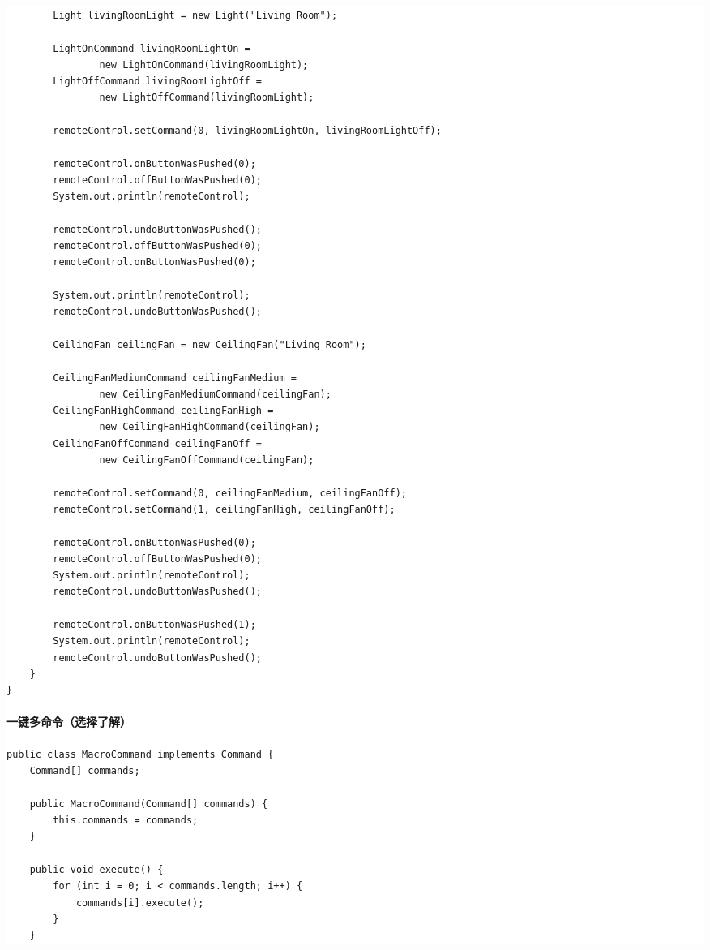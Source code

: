 			Light livingRoomLight = new Light("Living Room");
	 
			LightOnCommand livingRoomLightOn = 
					new LightOnCommand(livingRoomLight);
			LightOffCommand livingRoomLightOff = 
					new LightOffCommand(livingRoomLight);
	 
			remoteControl.setCommand(0, livingRoomLightOn, livingRoomLightOff);
	 
			remoteControl.onButtonWasPushed(0);
			remoteControl.offButtonWasPushed(0);
			System.out.println(remoteControl);
			
			remoteControl.undoButtonWasPushed();
			remoteControl.offButtonWasPushed(0);
			remoteControl.onButtonWasPushed(0);
			
			System.out.println(remoteControl);
			remoteControl.undoButtonWasPushed();
	
			CeilingFan ceilingFan = new CeilingFan("Living Room");
	   
			CeilingFanMediumCommand ceilingFanMedium = 
					new CeilingFanMediumCommand(ceilingFan);
			CeilingFanHighCommand ceilingFanHigh = 
					new CeilingFanHighCommand(ceilingFan);
			CeilingFanOffCommand ceilingFanOff = 
					new CeilingFanOffCommand(ceilingFan);
	  
			remoteControl.setCommand(0, ceilingFanMedium, ceilingFanOff);
			remoteControl.setCommand(1, ceilingFanHigh, ceilingFanOff);
	   
			remoteControl.onButtonWasPushed(0);
			remoteControl.offButtonWasPushed(0);
			System.out.println(remoteControl);
			remoteControl.undoButtonWasPushed();
	  
			remoteControl.onButtonWasPushed(1);
			System.out.println(remoteControl);
			remoteControl.undoButtonWasPushed();
		}
	}

#### 一键多命令（选择了解） ####

	public class MacroCommand implements Command {
		Command[] commands;
	 
		public MacroCommand(Command[] commands) {
			this.commands = commands;
		}
	 
		public void execute() {
			for (int i = 0; i < commands.length; i++) {
				commands[i].execute();
			}
		}
	 